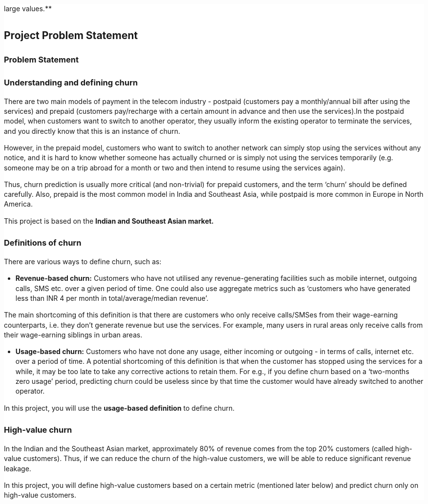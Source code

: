 large values.**

## Project Problem Statement

### Problem Statement



### Understanding and defining churn
There are two main models of payment in the telecom industry - postpaid (customers pay a monthly/annual bill after using the services) and prepaid (customers pay/recharge with a certain amount in advance and then use the services).In the postpaid model, when customers want to switch to another operator, they usually inform the existing operator to terminate the services, and you directly know that this is an instance of churn.

However, in the prepaid model, customers who want to switch to another network can simply stop using the services without any notice, and it is hard to know whether someone has actually churned or is simply not using the services temporarily (e.g. someone may be on a trip abroad for a month or two and then intend to resume using the services again).

Thus, churn prediction is usually more critical (and non-trivial) for prepaid customers, and the term ‘churn’ should be defined carefully.  Also, prepaid is the most common model in India and Southeast Asia, while postpaid is more common in Europe in North America.

This project is based on the **Indian and Southeast Asian market.**

### Definitions of churn
There are various ways to define churn, such as:

- **Revenue-based churn:** Customers who have not utilised any revenue-generating facilities such as mobile internet, outgoing calls, SMS etc. over a given period of time. One could also use aggregate metrics such as ‘customers who have generated less than INR 4 per month in total/average/median revenue’.

The main shortcoming of this definition is that there are customers who only receive calls/SMSes from their wage-earning counterparts, i.e. they don’t generate revenue but use the services. For example, many users in rural areas only receive calls from their wage-earning siblings in urban areas.

- **Usage-based churn:** Customers who have not done any usage, either incoming or outgoing - in terms of calls, internet etc. over a period of time.
A potential shortcoming of this definition is that when the customer has stopped using the services for a while, it may be too late to take any corrective actions to retain them. For e.g., if you define churn based on a ‘two-months zero usage’ period, predicting churn could be useless since by that time the customer would have already switched to another operator.

In this project, you will use the **usage-based definition** to define churn.

### High-value churn
In the Indian and the Southeast Asian market, approximately 80% of revenue comes from the top 20% customers (called high-value customers). Thus, if we can reduce the churn of the high-value customers, we will be able to reduce significant revenue leakage.

In this project, you will define high-value customers based on a certain metric (mentioned later below) and predict churn only on high-value customers.
